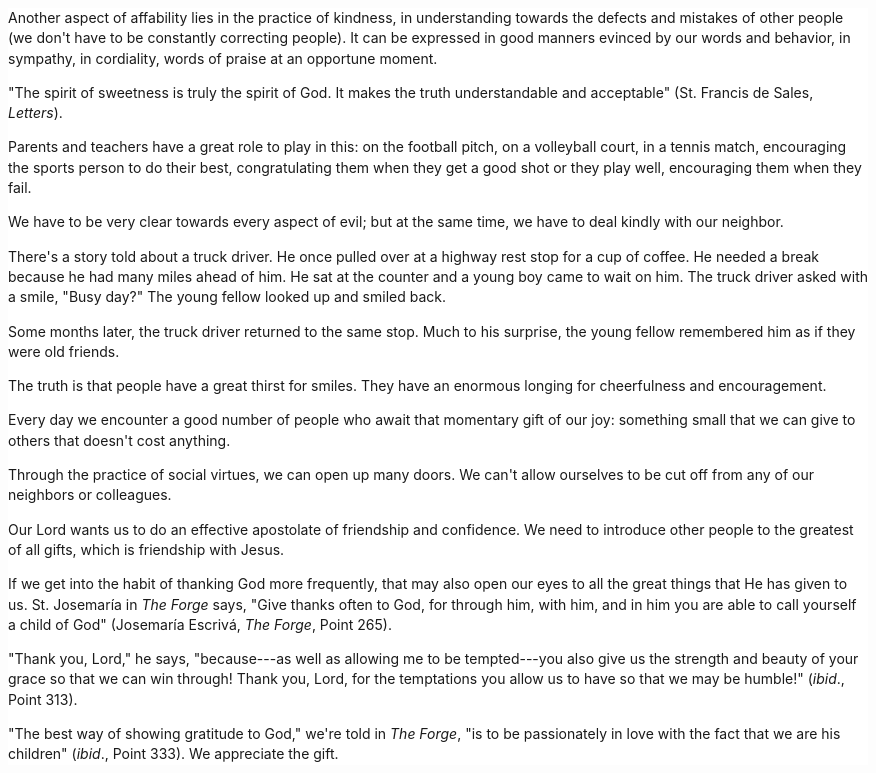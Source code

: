 Another aspect of affability lies in the practice of kindness, in
understanding towards the defects and mistakes of other people (we
don\'t have to be constantly correcting people). It can be expressed in
good manners evinced by our words and behavior, in sympathy, in
cordiality, words of praise at an opportune moment.

"The spirit of sweetness is truly the spirit of God. It makes the truth
understandable and acceptable" (St. Francis de Sales, *Letters*).

Parents and teachers have a great role to play in this: on the football
pitch, on a volleyball court, in a tennis match, encouraging the sports
person to do their best, congratulating them when they get a good shot
or they play well, encouraging them when they fail.

We have to be very clear towards every aspect of evil; but at the same
time, we have to deal kindly with our neighbor.

There\'s a story told about a truck driver. He once pulled over at a
highway rest stop for a cup of coffee. He needed a break because he had
many miles ahead of him. He sat at the counter and a young boy came to
wait on him. The truck driver asked with a smile, "Busy day?" The young
fellow looked up and smiled back.

Some months later, the truck driver returned to the same stop. Much to
his surprise, the young fellow remembered him as if they were old
friends.

The truth is that people have a great thirst for smiles. They have an
enormous longing for cheerfulness and encouragement.

Every day we encounter a good number of people who await that momentary
gift of our joy: something small that we can give to others that
doesn\'t cost anything.

Through the practice of social virtues, we can open up many doors. We
can\'t allow ourselves to be cut off from any of our neighbors or
colleagues.

Our Lord wants us to do an effective apostolate of friendship and
confidence. We need to introduce other people to the greatest of all
gifts, which is friendship with Jesus.

If we get into the habit of thanking God more frequently, that may also
open our eyes to all the great things that He has given to us. St.
Josemaría in *The Forge* says, "Give thanks often to God, for through
him, with him, and in him you are able to call yourself a child of God"
(Josemaría Escrivá, *The Forge*, Point 265).

"Thank you, Lord," he says, "because---as well as allowing me to be
tempted---you also give us the strength and beauty of your grace so that
we can win through! Thank you, Lord, for the temptations you allow us to
have so that we may be humble!" (*ibid*., Point 313).

"The best way of showing gratitude to God," we\'re told in *The Forge*,
"is to be passionately in love with the fact that we are his children"
(*ibid*., Point 333). We appreciate the gift.
